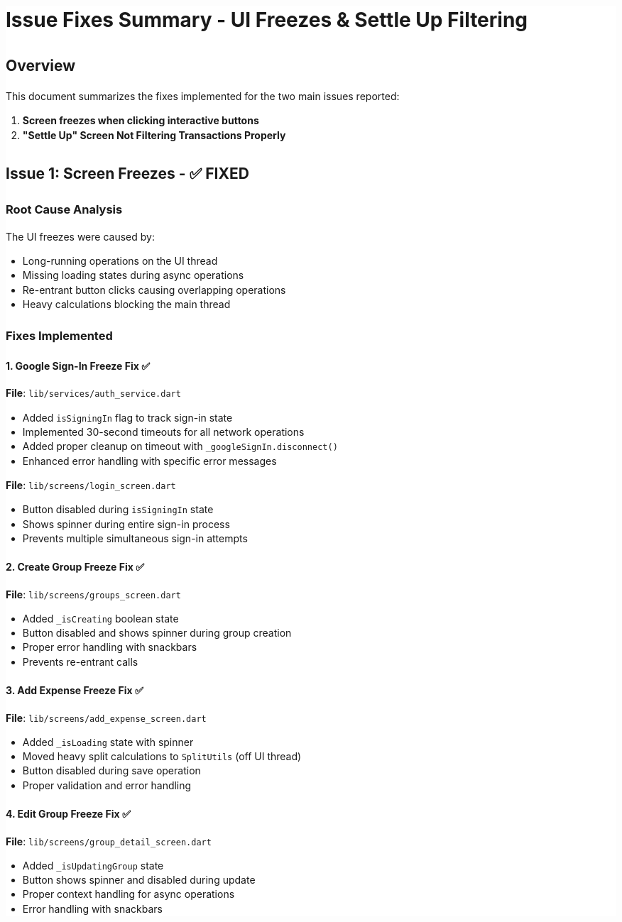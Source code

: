 # Issue Fixes Summary - UI Freezes & Settle Up Filtering

## Overview
This document summarizes the fixes implemented for the two main issues reported:

1. **Screen freezes when clicking interactive buttons**
2. **"Settle Up" Screen Not Filtering Transactions Properly**

## Issue 1: Screen Freezes - ✅ FIXED

### Root Cause Analysis
The UI freezes were caused by:
- Long-running operations on the UI thread
- Missing loading states during async operations
- Re-entrant button clicks causing overlapping operations
- Heavy calculations blocking the main thread

### Fixes Implemented

#### 1. Google Sign-In Freeze Fix ✅
**File**: `lib/services/auth_service.dart`
- Added `isSigningIn` flag to track sign-in state
- Implemented 30-second timeouts for all network operations
- Added proper cleanup on timeout with `_googleSignIn.disconnect()`
- Enhanced error handling with specific error messages

**File**: `lib/screens/login_screen.dart`
- Button disabled during `isSigningIn` state
- Shows spinner during entire sign-in process
- Prevents multiple simultaneous sign-in attempts

#### 2. Create Group Freeze Fix ✅
**File**: `lib/screens/groups_screen.dart`
- Added `_isCreating` boolean state
- Button disabled and shows spinner during group creation
- Proper error handling with snackbars
- Prevents re-entrant calls

#### 3. Add Expense Freeze Fix ✅
**File**: `lib/screens/add_expense_screen.dart`
- Added `_isLoading` state with spinner
- Moved heavy split calculations to `SplitUtils` (off UI thread)
- Button disabled during save operation
- Proper validation and error handling

#### 4. Edit Group Freeze Fix ✅
**File**: `lib/screens/group_detail_screen.dart`
- Added `_isUpdatingGroup` state
- Button shows spinner and disabled during update
- Proper context handling for async operations
- Error handling with snackbars
